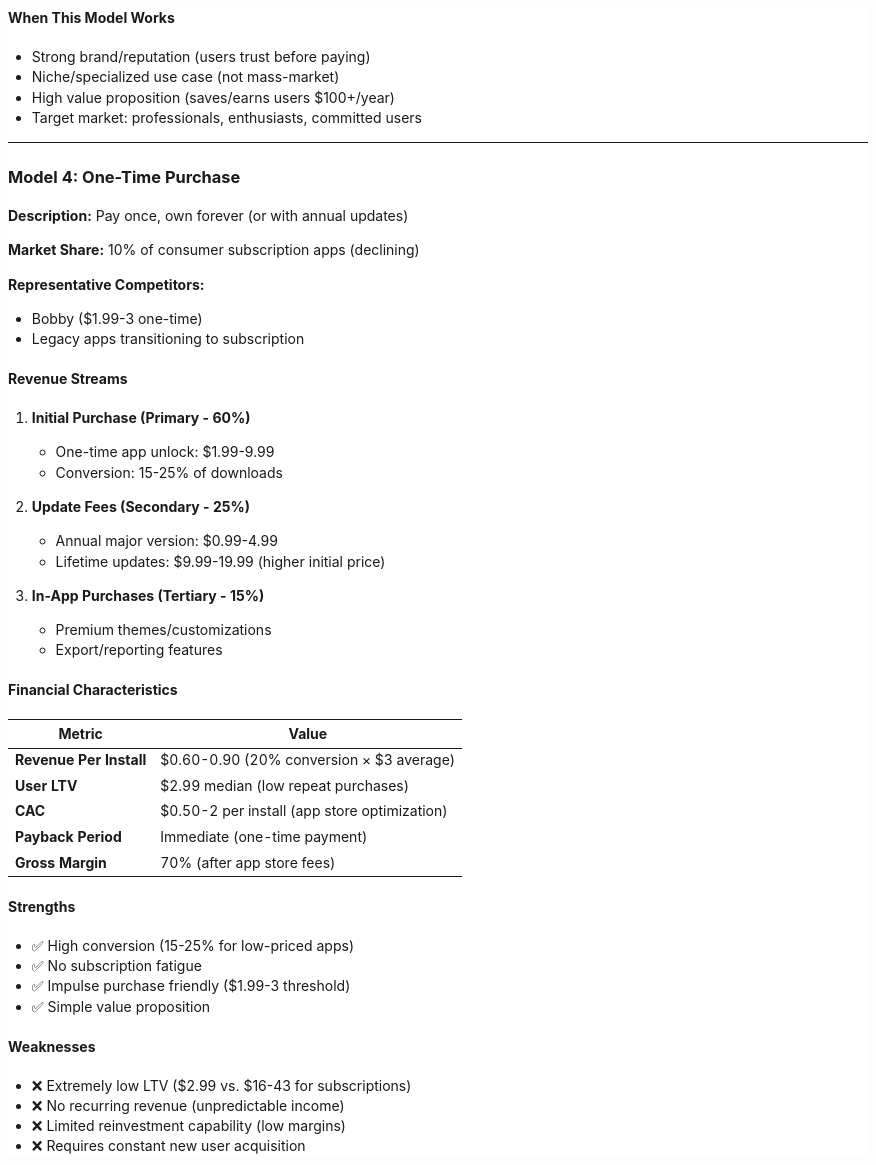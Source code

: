 #### When This Model Works
- Strong brand/reputation (users trust before paying)
- Niche/specialized use case (not mass-market)
- High value proposition (saves/earns users $100+/year)
- Target market: professionals, enthusiasts, committed users

---

### Model 4: One-Time Purchase

**Description:** Pay once, own forever (or with annual updates)

**Market Share:** 10% of consumer subscription apps (declining)

**Representative Competitors:**
- Bobby ($1.99-3 one-time)
- Legacy apps transitioning to subscription

#### Revenue Streams

1. **Initial Purchase (Primary - 60%)**
   - One-time app unlock: $1.99-9.99
   - Conversion: 15-25% of downloads

2. **Update Fees (Secondary - 25%)**
   - Annual major version: $0.99-4.99
   - Lifetime updates: $9.99-19.99 (higher initial price)

3. **In-App Purchases (Tertiary - 15%)**
   - Premium themes/customizations
   - Export/reporting features

#### Financial Characteristics

| Metric | Value |
|--------|-------|
| **Revenue Per Install** | $0.60-0.90 (20% conversion × $3 average) |
| **User LTV** | $2.99 median (low repeat purchases) |
| **CAC** | $0.50-2 per install (app store optimization) |
| **Payback Period** | Immediate (one-time payment) |
| **Gross Margin** | 70% (after app store fees) |

#### Strengths
- ✅ High conversion (15-25% for low-priced apps)
- ✅ No subscription fatigue
- ✅ Impulse purchase friendly ($1.99-3 threshold)
- ✅ Simple value proposition

#### Weaknesses
- ❌ Extremely low LTV ($2.99 vs. $16-43 for subscriptions)
- ❌ No recurring revenue (unpredictable income)
- ❌ Limited reinvestment capability (low margins)
- ❌ Requires constant new user acquisition
